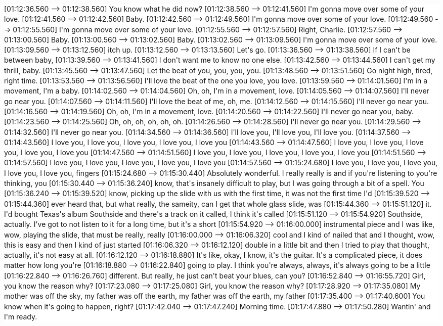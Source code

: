 [01:12:36.560 --> 01:12:38.560]  You know what he did now?
[01:12:38.560 --> 01:12:41.560]  I'm gonna move over some of your love.
[01:12:41.560 --> 01:12:42.560]  Baby.
[01:12:42.560 --> 01:12:49.560]  I'm gonna move over some of your love.
[01:12:49.560 --> 01:12:55.560]  I'm gonna move over some of your love.
[01:12:55.560 --> 01:12:57.560]  Right, Charlie.
[01:12:57.560 --> 01:13:00.560]  Baby.
[01:13:00.560 --> 01:13:02.560]  Baby.
[01:13:02.560 --> 01:13:09.560]  I'm gonna move over some of your love.
[01:13:09.560 --> 01:13:12.560] itch up.
[01:13:12.560 --> 01:13:13.560]  Let's go.
[01:13:36.560 --> 01:13:38.560]  If I can't be between baby,
[01:13:39.560 --> 01:13:41.560]  I don't want me to know no one else.
[01:13:42.560 --> 01:13:44.560]  I can't get my thrill, baby.
[01:13:45.560 --> 01:13:47.560]  Let the beat of you, you, you, you.
[01:13:48.560 --> 01:13:51.560]  Go night high, tired, right time.
[01:13:53.560 --> 01:13:56.560]  I'll love the beat of the one you love, you love.
[01:13:59.560 --> 01:14:01.560]  I'm in a movement, I'm a baby.
[01:14:02.560 --> 01:14:04.560]  Oh, oh, I'm in a movement, love.
[01:14:05.560 --> 01:14:07.560]  I'll never go near you.
[01:14:07.560 --> 01:14:11.560]  I'll love the beat of me, oh, me.
[01:14:12.560 --> 01:14:15.560]  I'll never go near you.
[01:14:16.560 --> 01:14:19.560]  Oh, oh, I'm in a movement, love.
[01:14:20.560 --> 01:14:22.560]  I'll never go near you, baby.
[01:14:23.560 --> 01:14:25.560]  Oh, oh, oh, oh, oh, oh.
[01:14:26.560 --> 01:14:28.560]  I'll never go near you.
[01:14:29.560 --> 01:14:32.560]  I'll never go near you.
[01:14:34.560 --> 01:14:36.560]  I'll love you, I'll love you, I'll love you.
[01:14:37.560 --> 01:14:43.560]  I love you, I love you, I love you, I love you, I love you
[01:14:43.560 --> 01:14:47.560]  I love you, I love you, I love you, I love you, I love you
[01:14:47.560 --> 01:14:51.560]  I love you, I love you, I love you, I love you, I love you
[01:14:51.560 --> 01:14:57.560]  I love you, I love you, I love you, I love you, I love you
[01:14:57.560 --> 01:15:24.680]  I love you, I love you, I love you, I love you, I love you, fingers
[01:15:24.680 --> 01:15:30.440]  Absolutely wonderful. I really really is and if you're listening to you're thinking, you
[01:15:30.440 --> 01:15:36.240]  know, that's insanely difficult to play, but I was going through a bit of a spell. You
[01:15:36.240 --> 01:15:39.520]  know, picking up the slide with us with the first time, it was not the first time I'd
[01:15:39.520 --> 01:15:44.360]  ever heard that, but what really, the sameity, can I get that whole glass slide, was
[01:15:44.360 --> 01:15:51.120]  it. I'd bought Texas's album Southside and there's a track on it called, I think it's called
[01:15:51.120 --> 01:15:54.920]  Southside, actually. I've got to not listen to it for a long time, but it's a short
[01:15:54.920 --> 01:16:00.000]  instrumental piece and I was like, wow, playing the slide, that must be really, really
[01:16:00.000 --> 01:16:06.320]  cool and I kind of nailed that and I thought, wow, this is easy and then I kind of just started
[01:16:06.320 --> 01:16:12.120]  double in a little bit and then I tried to play that thought, actually, it's not easy at all.
[01:16:12.120 --> 01:16:18.880]  It's like, okay, I know, it's the guitar. It's a complicated piece, it does matter how long you're
[01:16:18.880 --> 01:16:22.840]  going to play. I think you're always, always, it's always going to be a little
[01:16:22.840 --> 01:16:26.760]  different. But really, he just can't beat your blues, can you?
[01:16:52.840 --> 01:16:55.720]  Girl, you know the reason why?
[01:17:23.080 --> 01:17:25.080]  Girl, you know the reason why?
[01:17:28.920 --> 01:17:35.080]  My mother was off the sky, my father was off the earth, my father was off the earth, my father
[01:17:35.400 --> 01:17:40.600]  You know when it's going to happen, right?
[01:17:42.040 --> 01:17:47.240]  Morning time.
[01:17:47.880 --> 01:17:50.280]  Wantin' and I'm ready.